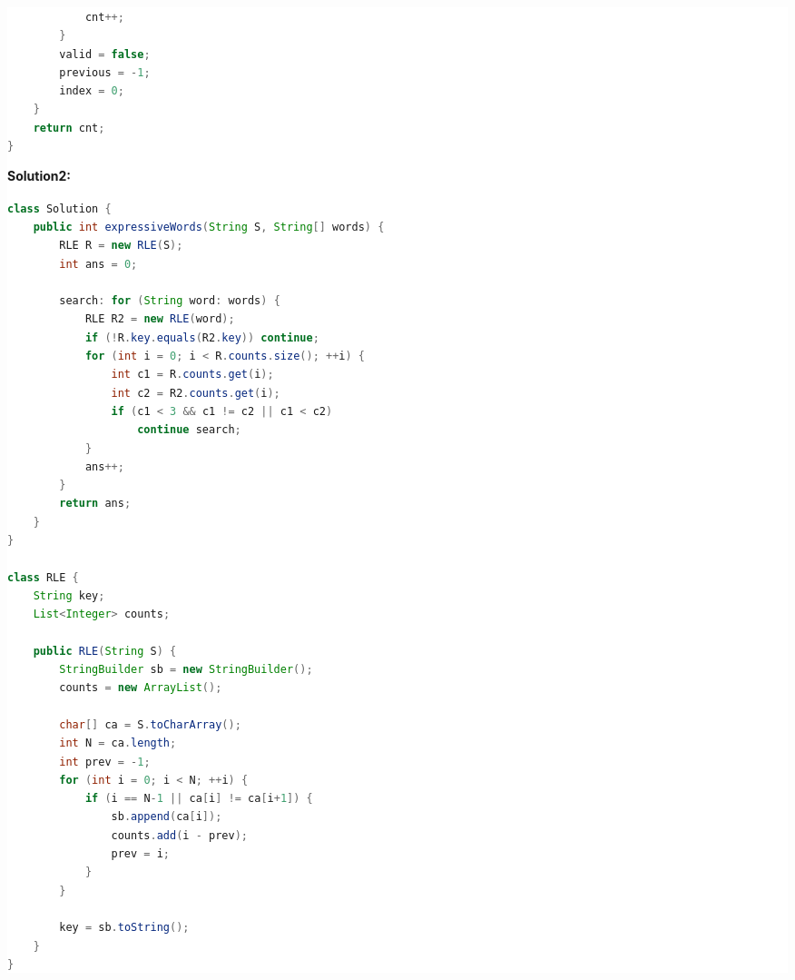 ```java
            cnt++;
        }
        valid = false;
        previous = -1;
        index = 0;
    }
    return cnt;
}
```

**Solution2:**

```java
class Solution {
    public int expressiveWords(String S, String[] words) {
        RLE R = new RLE(S);
        int ans = 0;

        search: for (String word: words) {
            RLE R2 = new RLE(word);
            if (!R.key.equals(R2.key)) continue;
            for (int i = 0; i < R.counts.size(); ++i) {
                int c1 = R.counts.get(i);
                int c2 = R2.counts.get(i);
                if (c1 < 3 && c1 != c2 || c1 < c2)
                    continue search;
            }
            ans++;
        }
        return ans;
    }
}

class RLE {
    String key;
    List<Integer> counts;

    public RLE(String S) {
        StringBuilder sb = new StringBuilder();
        counts = new ArrayList();

        char[] ca = S.toCharArray();
        int N = ca.length;
        int prev = -1;
        for (int i = 0; i < N; ++i) {
            if (i == N-1 || ca[i] != ca[i+1]) {
                sb.append(ca[i]);
                counts.add(i - prev);
                prev = i;
            }
        }

        key = sb.toString();
    }
}
```
